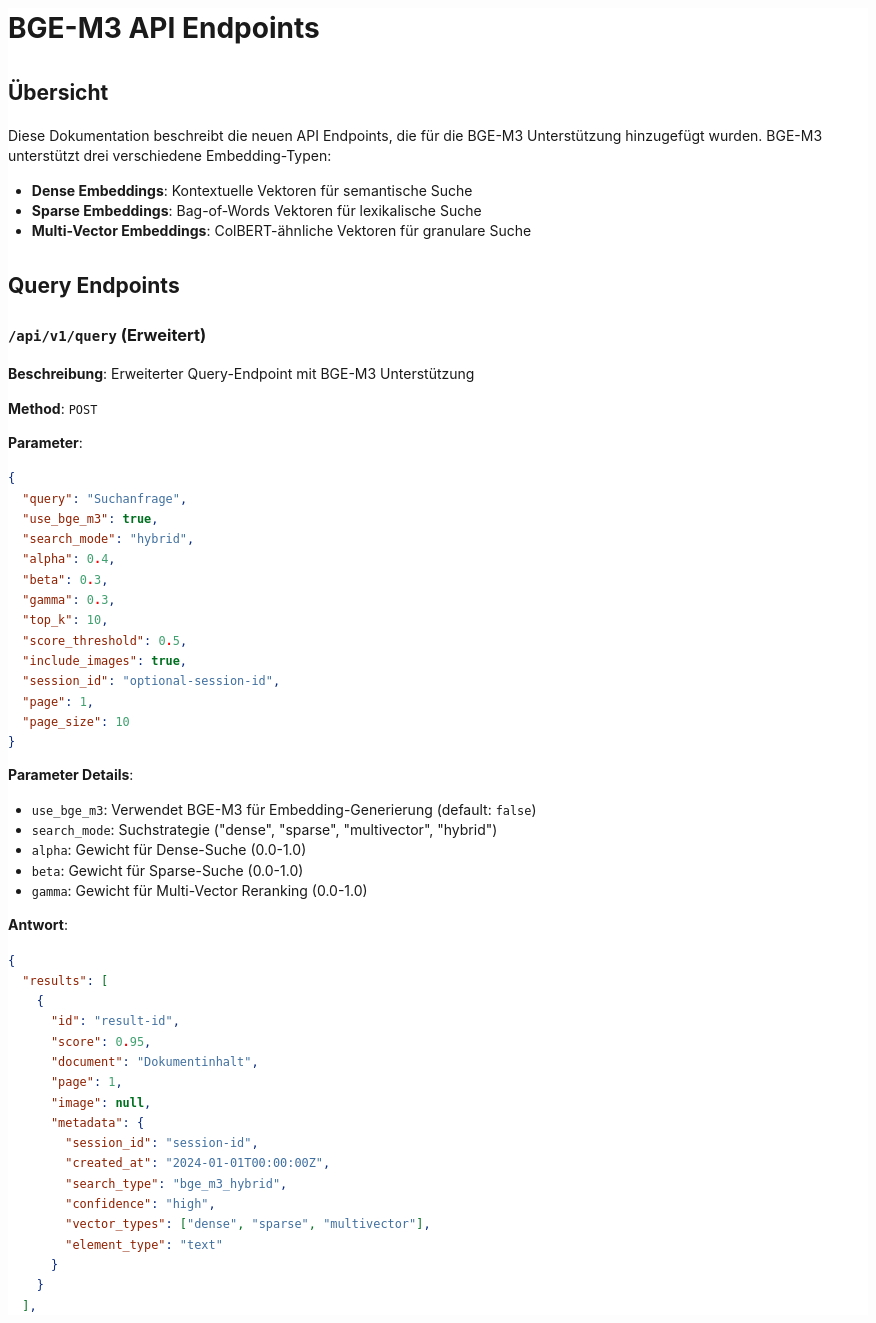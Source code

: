 # BGE-M3 API Endpoints

## Übersicht

Diese Dokumentation beschreibt die neuen API Endpoints, die für die BGE-M3 Unterstützung hinzugefügt wurden. BGE-M3 unterstützt drei verschiedene Embedding-Typen:

- **Dense Embeddings**: Kontextuelle Vektoren für semantische Suche
- **Sparse Embeddings**: Bag-of-Words Vektoren für lexikalische Suche  
- **Multi-Vector Embeddings**: ColBERT-ähnliche Vektoren für granulare Suche

## Query Endpoints

### `/api/v1/query` (Erweitert)

**Beschreibung**: Erweiterter Query-Endpoint mit BGE-M3 Unterstützung

**Method**: `POST`

**Parameter**:
```json
{
  "query": "Suchanfrage",
  "use_bge_m3": true,
  "search_mode": "hybrid",
  "alpha": 0.4,
  "beta": 0.3,
  "gamma": 0.3,
  "top_k": 10,
  "score_threshold": 0.5,
  "include_images": true,
  "session_id": "optional-session-id",
  "page": 1,
  "page_size": 10
}
```

**Parameter Details**:
- `use_bge_m3`: Verwendet BGE-M3 für Embedding-Generierung (default: `false`)
- `search_mode`: Suchstrategie ("dense", "sparse", "multivector", "hybrid")
- `alpha`: Gewicht für Dense-Suche (0.0-1.0)
- `beta`: Gewicht für Sparse-Suche (0.0-1.0)
- `gamma`: Gewicht für Multi-Vector Reranking (0.0-1.0)

**Antwort**:
```json
{
  "results": [
    {
      "id": "result-id",
      "score": 0.95,
      "document": "Dokumentinhalt",
      "page": 1,
      "image": null,
      "metadata": {
        "session_id": "session-id",
        "created_at": "2024-01-01T00:00:00Z",
        "search_type": "bge_m3_hybrid",
        "confidence": "high",
        "vector_types": ["dense", "sparse", "multivector"],
        "element_type": "text"
      }
    }
  ],
```